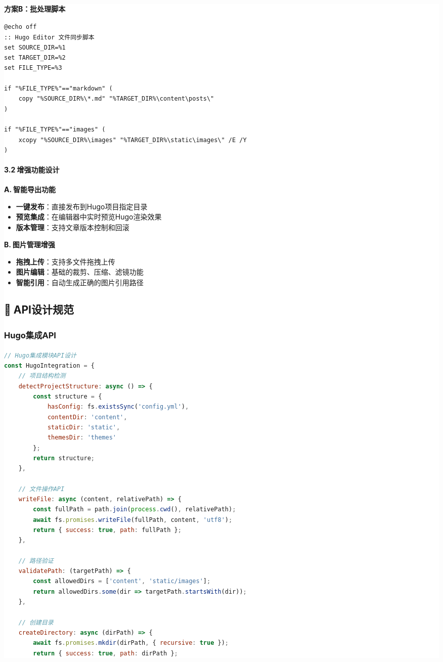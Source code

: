 **方案B：批处理脚本**

```batch
@echo off
:: Hugo Editor 文件同步脚本
set SOURCE_DIR=%1
set TARGET_DIR=%2
set FILE_TYPE=%3

if "%FILE_TYPE%"=="markdown" (
    copy "%SOURCE_DIR%\*.md" "%TARGET_DIR%\content\posts\"
)

if "%FILE_TYPE%"=="images" (
    xcopy "%SOURCE_DIR%\images" "%TARGET_DIR%\static\images\" /E /Y
)
```

#### 3.2 增强功能设计

**A. 智能导出功能**
- **一键发布**：直接发布到Hugo项目指定目录
- **预览集成**：在编辑器中实时预览Hugo渲染效果
- **版本管理**：支持文章版本控制和回滚

**B. 图片管理增强**
- **拖拽上传**：支持多文件拖拽上传
- **图片编辑**：基础的裁剪、压缩、滤镜功能
- **智能引用**：自动生成正确的图片引用路径

## 🔌 API设计规范

### Hugo集成API

```javascript
// Hugo集成模块API设计
const HugoIntegration = {
    // 项目结构检测
    detectProjectStructure: async () => {
        const structure = {
            hasConfig: fs.existsSync('config.yml'),
            contentDir: 'content',
            staticDir: 'static',
            themesDir: 'themes'
        };
        return structure;
    },
    
    // 文件操作API
    writeFile: async (content, relativePath) => {
        const fullPath = path.join(process.cwd(), relativePath);
        await fs.promises.writeFile(fullPath, content, 'utf8');
        return { success: true, path: fullPath };
    },
    
    // 路径验证
    validatePath: (targetPath) => {
        const allowedDirs = ['content', 'static/images'];
        return allowedDirs.some(dir => targetPath.startsWith(dir));
    },
    
    // 创建目录
    createDirectory: async (dirPath) => {
        await fs.promises.mkdir(dirPath, { recursive: true });
        return { success: true, path: dirPath };
```